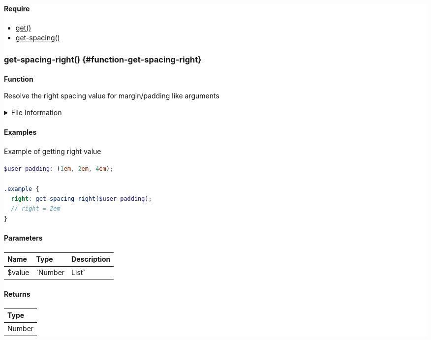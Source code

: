     

#### Require

- [get()](/sass/core/breakpoint/#function-get)
- [get-spacing()](/sass/core/utils/#function-get-spacing)
  


<div class="sassdoc-item-header">

###  get-spacing-right() {#function-get-spacing-right}

  <div class="sassdoc-item-header__labels">
    <span class="tag tag--primary"><strong>Function</strong></span>
  </div>

</div>

  

Resolve the right spacing value for margin/padding like arguments
    
    


<details><summary>File Information</summary></details>

    

#### Examples

Example of getting right value      


``` scss
$user-padding: (1em, 2em, 4em);

.example {
  right: get-spacing-right($user-padding);
  // right = 2em
}
```
  



      

#### Parameters


|Name|Type|Description|
|:--|:--|:--|
|$value|`Number|List`|The value to resolve (usually a config option)|

    

#### Returns


|Type|
|:--|
|Number|
